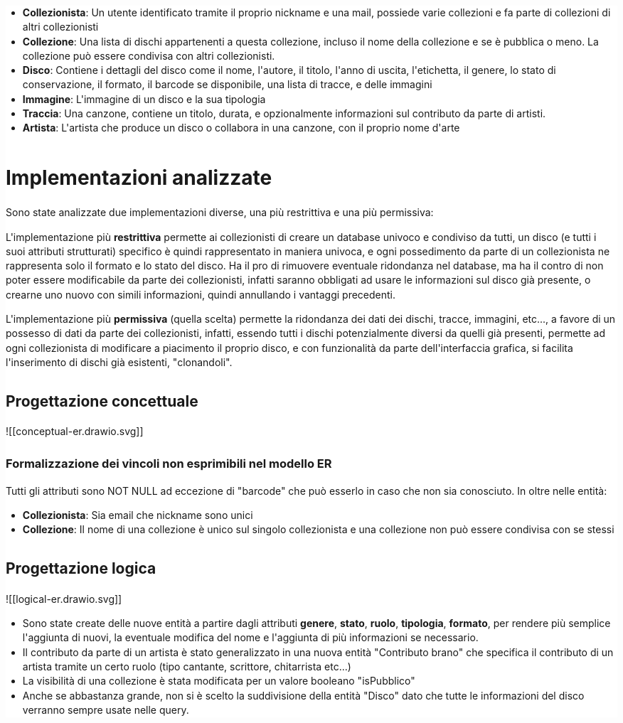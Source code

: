 - **Collezionista**: Un utente identificato tramite il proprio nickname e una mail, possiede varie collezioni e fa parte di collezioni di altri collezionisti
- **Collezione**: Una lista di dischi appartenenti a questa collezione, incluso il nome della collezione e se è pubblica o meno. La collezione può essere condivisa con altri collezionisti.
- **Disco**: Contiene i dettagli del disco come il nome, l'autore, il titolo, l'anno di uscita, l'etichetta, il genere, lo stato di conservazione, il formato, il barcode se disponibile, una lista di tracce, e delle immagini
- **Immagine**: L'immagine di un disco e la sua tipologia
- **Traccia**: Una canzone, contiene un titolo, durata, e opzionalmente informazioni sul contributo da parte di artisti.
- **Artista**: L'artista che produce un disco o collabora in una canzone, con il proprio nome d'arte

# Implementazioni analizzate

Sono state analizzate due implementazioni diverse, una più restrittiva e una più permissiva:

L'implementazione più **restrittiva** permette ai collezionisti di creare un database univoco e condiviso da tutti, un disco (e tutti i suoi attributi strutturati) specifico è quindi rappresentato in maniera univoca, e ogni possedimento da parte di un collezionista ne rappresenta solo il formato e lo stato del disco. 
Ha il pro di rimuovere eventuale ridondanza nel database, ma ha il contro di non poter essere modificabile da parte dei collezionisti, infatti saranno obbligati ad usare le informazioni sul disco già presente, o crearne uno nuovo con simili informazioni, quindi annullando i vantaggi precedenti.

L'implementazione più **permissiva** (quella scelta) permette la ridondanza dei dati dei dischi, tracce, immagini, etc..., a favore di un possesso di dati da parte dei collezionisti, infatti, essendo tutti i dischi potenzialmente diversi da quelli già presenti, permette ad ogni collezionista di modificare a piacimento il proprio disco, e con funzionalità da parte dell'interfaccia grafica, si facilita l'inserimento di dischi già esistenti, "clonandoli". 

## Progettazione concettuale

![[conceptual-er.drawio.svg]]

### Formalizzazione dei vincoli non esprimibili nel modello ER

Tutti gli attributi sono NOT NULL ad eccezione di "barcode" che può esserlo in caso che non sia conosciuto. In oltre nelle entità:
- **Collezionista**: Sia email che nickname sono unici 
- **Collezione**: Il nome di una collezione è unico sul singolo collezionista e una collezione non può essere condivisa con se stessi

## Progettazione logica

![[logical-er.drawio.svg]]

- Sono state create delle nuove entità a partire dagli attributi **genere**, **stato**, **ruolo**, **tipologia**, **formato**, per rendere più semplice l'aggiunta di nuovi, la eventuale modifica del nome e l'aggiunta di più informazioni se necessario.
- Il contributo da parte di un artista è stato generalizzato in una nuova entità "Contributo brano" che specifica il contributo di un artista tramite un certo ruolo (tipo cantante, scrittore, chitarrista etc...)
- La visibilità di una collezione è stata modificata per un valore booleano "isPubblico"
- Anche se abbastanza grande, non si è scelto la suddivisione della entità "Disco" dato che tutte le informazioni del disco verranno sempre usate nelle query.
